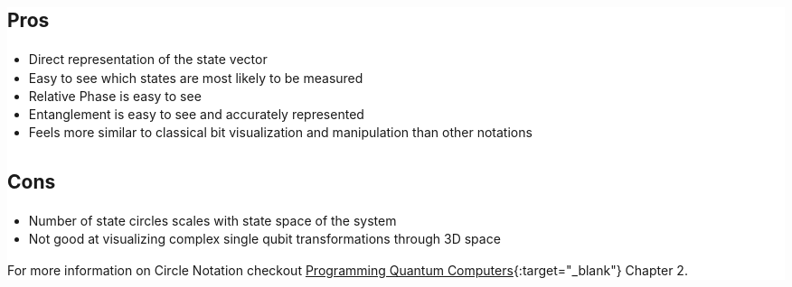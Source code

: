 </center>


## Pros
- Direct representation of the state vector
- Easy to see which states are most likely to be measured
- Relative Phase is easy to see
- Entanglement is easy to see and accurately represented
- Feels more similar to classical bit visualization and manipulation than other notations

## Cons
- Number of state circles scales with state space of the system
- Not good at visualizing complex single qubit transformations through 3D space

For more information on Circle Notation checkout [Programming Quantum Computers](https://www.amazon.com/Programming-Quantum-Computers-Essential-Algorithms/dp/1492039683){:target="_blank"} Chapter 2.